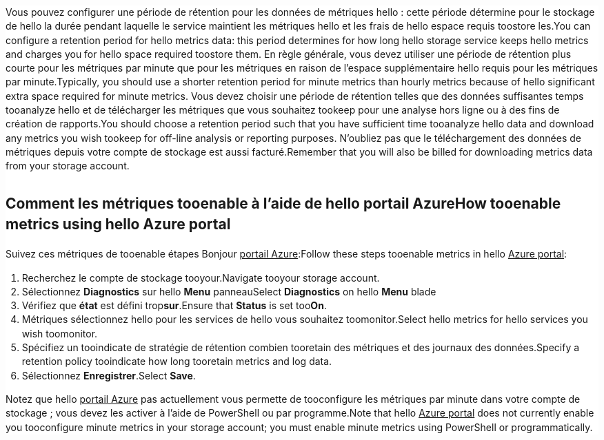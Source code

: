 <span data-ttu-id="dfeed-107">Vous pouvez configurer une période de rétention pour les données de métriques hello : cette période détermine pour le stockage de hello la durée pendant laquelle le service maintient les métriques hello et les frais de hello espace requis toostore les.</span><span class="sxs-lookup"><span data-stu-id="dfeed-107">You can configure a retention period for hello metrics data: this period determines for how long hello storage service keeps hello metrics and charges you for hello space required toostore them.</span></span> <span data-ttu-id="dfeed-108">En règle générale, vous devez utiliser une période de rétention plus courte pour les métriques par minute que pour les métriques en raison de l’espace supplémentaire hello requis pour les métriques par minute.</span><span class="sxs-lookup"><span data-stu-id="dfeed-108">Typically, you should use a shorter retention period for minute metrics than hourly metrics because of hello significant extra space required for minute metrics.</span></span> <span data-ttu-id="dfeed-109">Vous devez choisir une période de rétention telles que des données suffisantes temps tooanalyze hello et de télécharger les métriques que vous souhaitez tookeep pour une analyse hors ligne ou à des fins de création de rapports.</span><span class="sxs-lookup"><span data-stu-id="dfeed-109">You should choose a retention period such that you have sufficient time tooanalyze hello data and download any metrics you wish tookeep for off-line analysis or reporting purposes.</span></span> <span data-ttu-id="dfeed-110">N’oubliez pas que le téléchargement des données de métriques depuis votre compte de stockage est aussi facturé.</span><span class="sxs-lookup"><span data-stu-id="dfeed-110">Remember that you will also be billed for downloading metrics data from your storage account.</span></span>

## <a name="how-tooenable-metrics-using-hello-azure-portal"></a><span data-ttu-id="dfeed-111">Comment les métriques tooenable à l’aide de hello portail Azure</span><span class="sxs-lookup"><span data-stu-id="dfeed-111">How tooenable metrics using hello Azure portal</span></span>
<span data-ttu-id="dfeed-112">Suivez ces métriques de tooenable étapes Bonjour [portail Azure](https://portal.azure.com):</span><span class="sxs-lookup"><span data-stu-id="dfeed-112">Follow these steps tooenable metrics in hello [Azure portal](https://portal.azure.com):</span></span>

1. <span data-ttu-id="dfeed-113">Recherchez le compte de stockage tooyour.</span><span class="sxs-lookup"><span data-stu-id="dfeed-113">Navigate tooyour storage account.</span></span>
1. <span data-ttu-id="dfeed-114">Sélectionnez **Diagnostics** sur hello **Menu** panneau</span><span class="sxs-lookup"><span data-stu-id="dfeed-114">Select **Diagnostics** on hello **Menu** blade</span></span>
1. <span data-ttu-id="dfeed-115">Vérifiez que **état** est défini trop**sur**.</span><span class="sxs-lookup"><span data-stu-id="dfeed-115">Ensure that **Status** is set too**On**.</span></span>
1. <span data-ttu-id="dfeed-116">Métriques sélectionnez hello pour les services de hello vous souhaitez toomonitor.</span><span class="sxs-lookup"><span data-stu-id="dfeed-116">Select hello metrics for hello services you wish toomonitor.</span></span>
1. <span data-ttu-id="dfeed-117">Spécifiez un tooindicate de stratégie de rétention combien tooretain des métriques et des journaux des données.</span><span class="sxs-lookup"><span data-stu-id="dfeed-117">Specify a retention policy tooindicate how long tooretain metrics and log data.</span></span>
1. <span data-ttu-id="dfeed-118">Sélectionnez **Enregistrer**.</span><span class="sxs-lookup"><span data-stu-id="dfeed-118">Select **Save**.</span></span>

<span data-ttu-id="dfeed-119">Notez que hello [portail Azure](https://portal.azure.com) pas actuellement vous permette de tooconfigure les métriques par minute dans votre compte de stockage ; vous devez les activer à l’aide de PowerShell ou par programme.</span><span class="sxs-lookup"><span data-stu-id="dfeed-119">Note that hello [Azure portal](https://portal.azure.com) does not currently enable you tooconfigure minute metrics in your storage account; you must enable minute metrics using PowerShell or programmatically.</span></span>
